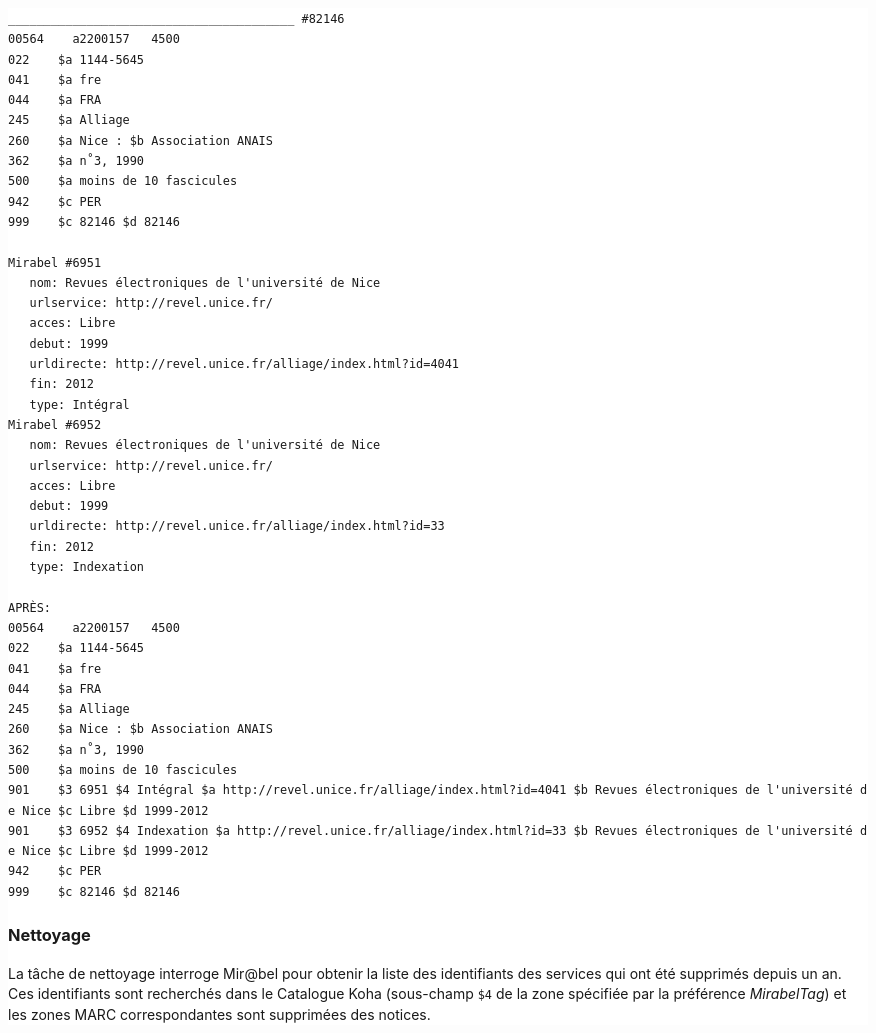```text
________________________________________ #82146
00564    a2200157   4500
022    $a 1144-5645
041    $a fre
044    $a FRA
245    $a Alliage
260    $a Nice : $b Association ANAIS
362    $a n˚3, 1990
500    $a moins de 10 fascicules
942    $c PER
999    $c 82146 $d 82146

Mirabel #6951
   nom: Revues électroniques de l'université de Nice
   urlservice: http://revel.unice.fr/
   acces: Libre
   debut: 1999
   urldirecte: http://revel.unice.fr/alliage/index.html?id=4041
   fin: 2012
   type: Intégral
Mirabel #6952
   nom: Revues électroniques de l'université de Nice
   urlservice: http://revel.unice.fr/
   acces: Libre
   debut: 1999
   urldirecte: http://revel.unice.fr/alliage/index.html?id=33
   fin: 2012
   type: Indexation
 
APRÈS:
00564    a2200157   4500
022    $a 1144-5645
041    $a fre
044    $a FRA
245    $a Alliage
260    $a Nice : $b Association ANAIS
362    $a n˚3, 1990
500    $a moins de 10 fascicules
901    $3 6951 $4 Intégral $a http://revel.unice.fr/alliage/index.html?id=4041 $b Revues électroniques de l'université de Nice $c Libre $d 1999-2012
901    $3 6952 $4 Indexation $a http://revel.unice.fr/alliage/index.html?id=33 $b Revues électroniques de l'université de Nice $c Libre $d 1999-2012
942    $c PER
999    $c 82146 $d 82146
```

### Nettoyage

La tâche de nettoyage interroge Mir@bel pour obtenir la liste des identifiants
des services qui ont été supprimés depuis un an. Ces identifiants sont
recherchés dans le Catalogue Koha (sous-champ `$4` de la zone spécifiée par la
préférence *MirabelTag*) et les zones MARC correspondantes sont supprimées des
notices.
